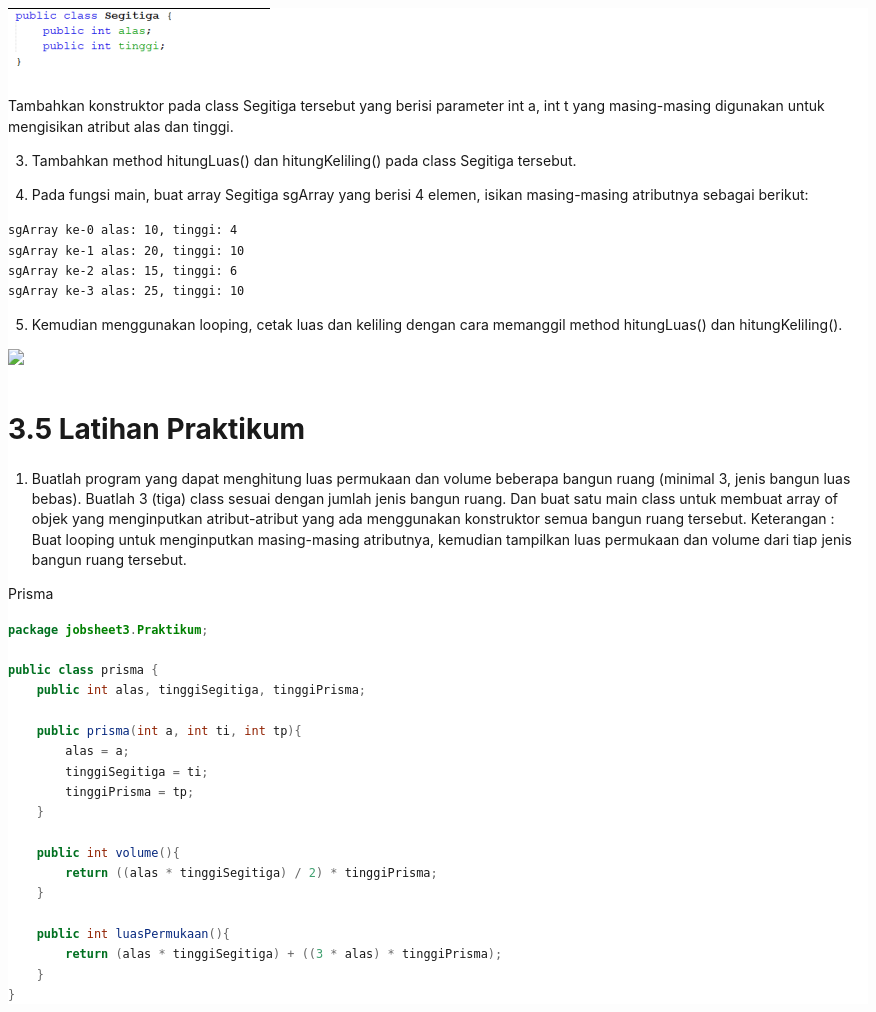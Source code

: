<img src = "image/soal343-1.png">

Tambahkan konstruktor pada class Segitiga tersebut yang berisi parameter int a, int t
yang masing-masing digunakan untuk mengisikan atribut alas dan tinggi.

3. Tambahkan method hitungLuas() dan hitungKeliling() pada class Segitiga
tersebut.

4. Pada fungsi main, buat array Segitiga sgArray yang berisi 4 elemen, isikan masing-masing 
atributnya sebagai berikut:

```sh
sgArray ke-0 alas: 10, tinggi: 4
sgArray ke-1 alas: 20, tinggi: 10
sgArray ke-2 alas: 15, tinggi: 6
sgArray ke-3 alas: 25, tinggi: 10
```

5. Kemudian menggunakan looping, cetak luas dan keliling dengan cara memanggil method 
hitungLuas() dan hitungKeliling().

<image src = "image/soal5.png">

# **3.5 Latihan Praktikum**
1. Buatlah program yang dapat menghitung luas permukaan dan volume beberapa bangun ruang 
(minimal 3, jenis bangun luas bebas). Buatlah 3 (tiga) class sesuai dengan jumlah jenis bangun 
ruang. Dan buat satu main class untuk membuat array of objek yang menginputkan atribut-atribut 
yang ada menggunakan konstruktor semua bangun ruang tersebut. 
Keterangan : Buat looping untuk menginputkan masing-masing atributnya, kemudian tampilkan 
luas permukaan dan volume dari tiap jenis bangun ruang tersebut.

Prisma
```java
package jobsheet3.Praktikum;

public class prisma {
    public int alas, tinggiSegitiga, tinggiPrisma;

    public prisma(int a, int ti, int tp){
        alas = a;
        tinggiSegitiga = ti;
        tinggiPrisma = tp;
    }

    public int volume(){
        return ((alas * tinggiSegitiga) / 2) * tinggiPrisma;
    }

    public int luasPermukaan(){
        return (alas * tinggiSegitiga) + ((3 * alas) * tinggiPrisma);
    }   
}
```
